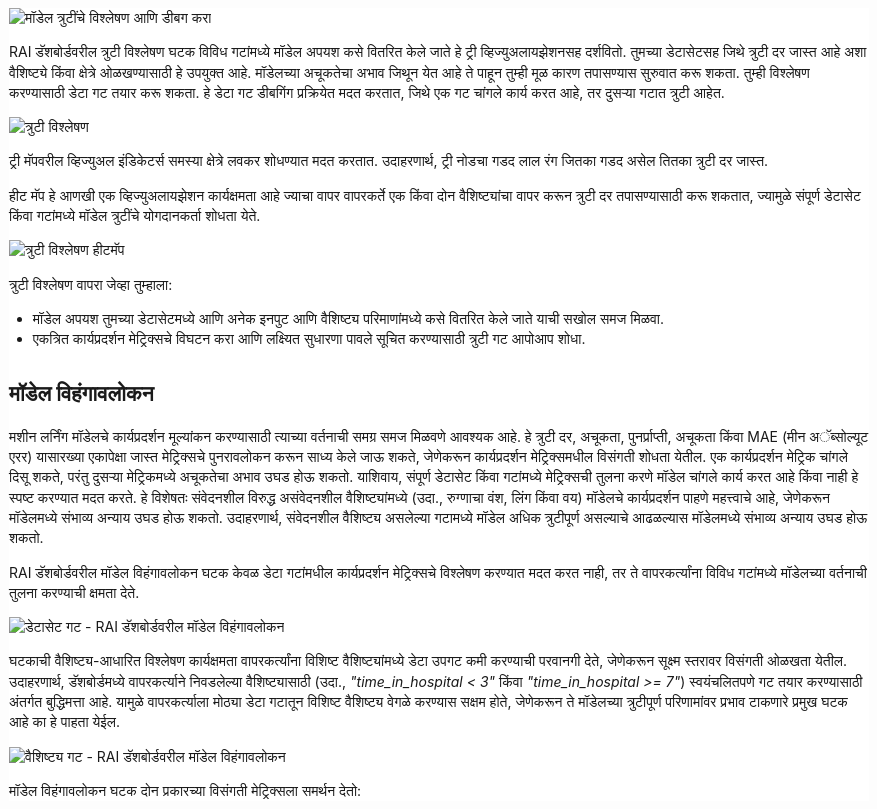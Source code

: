 ![मॉडेल त्रुटींचे विश्लेषण आणि डीबग करा](../../../../9-Real-World/2-Debugging-ML-Models/images/ea-error-distribution.png)

RAI डॅशबोर्डवरील त्रुटी विश्लेषण घटक विविध गटांमध्ये मॉडेल अपयश कसे वितरित केले जाते हे ट्री व्हिज्युअलायझेशनसह दर्शवितो. तुमच्या डेटासेटसह जिथे त्रुटी दर जास्त आहे अशा वैशिष्ट्ये किंवा क्षेत्रे ओळखण्यासाठी हे उपयुक्त आहे. मॉडेलच्या अचूकतेचा अभाव जिथून येत आहे ते पाहून तुम्ही मूळ कारण तपासण्यास सुरुवात करू शकता. तुम्ही विश्लेषण करण्यासाठी डेटा गट तयार करू शकता. हे डेटा गट डीबगिंग प्रक्रियेत मदत करतात, जिथे एक गट चांगले कार्य करत आहे, तर दुसऱ्या गटात त्रुटी आहेत.

![त्रुटी विश्लेषण](../../../../9-Real-World/2-Debugging-ML-Models/images/ea-error-cohort.png)

ट्री मॅपवरील व्हिज्युअल इंडिकेटर्स समस्या क्षेत्रे लवकर शोधण्यात मदत करतात. उदाहरणार्थ, ट्री नोडचा गडद लाल रंग जितका गडद असेल तितका त्रुटी दर जास्त.

हीट मॅप हे आणखी एक व्हिज्युअलायझेशन कार्यक्षमता आहे ज्याचा वापर वापरकर्ते एक किंवा दोन वैशिष्ट्यांचा वापर करून त्रुटी दर तपासण्यासाठी करू शकतात, ज्यामुळे संपूर्ण डेटासेट किंवा गटांमध्ये मॉडेल त्रुटींचे योगदानकर्ता शोधता येते.

![त्रुटी विश्लेषण हीटमॅप](../../../../9-Real-World/2-Debugging-ML-Models/images/ea-heatmap.png)

त्रुटी विश्लेषण वापरा जेव्हा तुम्हाला:

* मॉडेल अपयश तुमच्या डेटासेटमध्ये आणि अनेक इनपुट आणि वैशिष्ट्य परिमाणांमध्ये कसे वितरित केले जाते याची सखोल समज मिळवा.
* एकत्रित कार्यप्रदर्शन मेट्रिक्सचे विघटन करा आणि लक्ष्यित सुधारणा पावले सूचित करण्यासाठी त्रुटी गट आपोआप शोधा.

## मॉडेल विहंगावलोकन

मशीन लर्निंग मॉडेलचे कार्यप्रदर्शन मूल्यांकन करण्यासाठी त्याच्या वर्तनाची समग्र समज मिळवणे आवश्यक आहे. हे त्रुटी दर, अचूकता, पुनर्प्राप्ती, अचूकता किंवा MAE (मीन अॅब्सोल्यूट एरर) यासारख्या एकापेक्षा जास्त मेट्रिक्सचे पुनरावलोकन करून साध्य केले जाऊ शकते, जेणेकरून कार्यप्रदर्शन मेट्रिक्समधील विसंगती शोधता येतील. एक कार्यप्रदर्शन मेट्रिक चांगले दिसू शकते, परंतु दुसऱ्या मेट्रिकमध्ये अचूकतेचा अभाव उघड होऊ शकतो. याशिवाय, संपूर्ण डेटासेट किंवा गटांमध्ये मेट्रिक्सची तुलना करणे मॉडेल चांगले कार्य करत आहे किंवा नाही हे स्पष्ट करण्यात मदत करते. हे विशेषतः संवेदनशील विरुद्ध असंवेदनशील वैशिष्ट्यांमध्ये (उदा., रुग्णाचा वंश, लिंग किंवा वय) मॉडेलचे कार्यप्रदर्शन पाहणे महत्त्वाचे आहे, जेणेकरून मॉडेलमध्ये संभाव्य अन्याय उघड होऊ शकतो. उदाहरणार्थ, संवेदनशील वैशिष्ट्य असलेल्या गटामध्ये मॉडेल अधिक त्रुटीपूर्ण असल्याचे आढळल्यास मॉडेलमध्ये संभाव्य अन्याय उघड होऊ शकतो.

RAI डॅशबोर्डवरील मॉडेल विहंगावलोकन घटक केवळ डेटा गटांमधील कार्यप्रदर्शन मेट्रिक्सचे विश्लेषण करण्यात मदत करत नाही, तर ते वापरकर्त्यांना विविध गटांमध्ये मॉडेलच्या वर्तनाची तुलना करण्याची क्षमता देते.

![डेटासेट गट - RAI डॅशबोर्डवरील मॉडेल विहंगावलोकन](../../../../9-Real-World/2-Debugging-ML-Models/images/model-overview-dataset-cohorts.png)

घटकाची वैशिष्ट्य-आधारित विश्लेषण कार्यक्षमता वापरकर्त्यांना विशिष्ट वैशिष्ट्यांमध्ये डेटा उपगट कमी करण्याची परवानगी देते, जेणेकरून सूक्ष्म स्तरावर विसंगती ओळखता येतील. उदाहरणार्थ, डॅशबोर्डमध्ये वापरकर्त्याने निवडलेल्या वैशिष्ट्यासाठी (उदा., *"time_in_hospital < 3"* किंवा *"time_in_hospital >= 7"*) स्वयंचलितपणे गट तयार करण्यासाठी अंतर्गत बुद्धिमत्ता आहे. यामुळे वापरकर्त्याला मोठ्या डेटा गटातून विशिष्ट वैशिष्ट्य वेगळे करण्यास सक्षम होते, जेणेकरून ते मॉडेलच्या त्रुटीपूर्ण परिणामांवर प्रभाव टाकणारे प्रमुख घटक आहे का हे पाहता येईल.

![वैशिष्ट्य गट - RAI डॅशबोर्डवरील मॉडेल विहंगावलोकन](../../../../9-Real-World/2-Debugging-ML-Models/images/model-overview-feature-cohorts.png)

मॉडेल विहंगावलोकन घटक दोन प्रकारच्या विसंगती मेट्रिक्सला समर्थन देतो:
